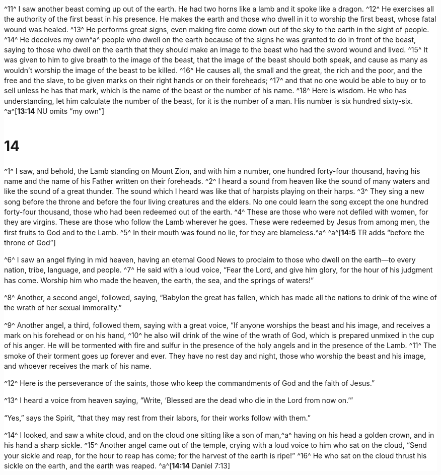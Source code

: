 ^11^ I saw another beast coming up out of the earth. He had two horns like a lamb and it spoke like a dragon. ^12^ He exercises all the authority of the first beast in his presence. He makes the earth and those who dwell in it to worship the first beast, whose fatal wound was healed. ^13^ He performs great signs, even making fire come down out of the sky to the earth in the sight of people. ^14^ He deceives my own^a^ people who dwell on the earth because of the signs he was granted to do in front of the beast, saying to those who dwell on the earth that they should make an image to the beast who had the sword wound and lived. ^15^ It was given to him to give breath to the image of the beast, that the image of the beast should both speak, and cause as many as wouldn’t worship the image of the beast to be killed. ^16^ He causes all, the small and the great, the rich and the poor, and the free and the slave, to be given marks on their right hands or on their foreheads; ^17^ and that no one would be able to buy or to sell unless he has that mark, which is the name of the beast or the number of his name. ^18^ Here is wisdom. He who has understanding, let him calculate the number of the beast, for it is the number of a man. His number is six hundred sixty-six.
^a^[**13:14** NU omits “my own”] 

# 14 
^1^ I saw, and behold, the Lamb standing on Mount Zion, and with him a number, one hundred forty-four thousand, having his name and the name of his Father written on their foreheads. ^2^ I heard a sound from heaven like the sound of many waters and like the sound of a great thunder. The sound which I heard was like that of harpists playing on their harps. ^3^ They sing a new song before the throne and before the four living creatures and the elders. No one could learn the song except the one hundred forty-four thousand, those who had been redeemed out of the earth. ^4^ These are those who were not defiled with women, for they are virgins. These are those who follow the Lamb wherever he goes. These were redeemed by Jesus from among men, the first fruits to God and to the Lamb. ^5^ In their mouth was found no lie, for they are blameless.^a^ 
^a^[**14:5** TR adds “before the throne of God”]

^6^ I saw an angel flying in mid heaven, having an eternal Good News to proclaim to those who dwell on the earth—to every nation, tribe, language, and people. ^7^ He said with a loud voice, “Fear the Lord, and give him glory, for the hour of his judgment has come. Worship him who made the heaven, the earth, the sea, and the springs of waters!” 

^8^ Another, a second angel, followed, saying, “Babylon the great has fallen, which has made all the nations to drink of the wine of the wrath of her sexual immorality.” 

^9^ Another angel, a third, followed them, saying with a great voice, “If anyone worships the beast and his image, and receives a mark on his forehead or on his hand, ^10^ he also will drink of the wine of the wrath of God, which is prepared unmixed in the cup of his anger. He will be tormented with fire and sulfur in the presence of the holy angels and in the presence of the Lamb. ^11^ The smoke of their torment goes up forever and ever. They have no rest day and night, those who worship the beast and his image, and whoever receives the mark of his name. 

^12^ Here is the perseverance of the saints, those who keep the commandments of God and the faith of Jesus.” 

^13^ I heard a voice from heaven saying, “Write, ‘Blessed are the dead who die in the Lord from now on.’” 

“Yes,” says the Spirit, “that they may rest from their labors, for their works follow with them.” 

^14^ I looked, and saw a white cloud, and on the cloud one sitting like a son of man,^a^ having on his head a golden crown, and in his hand a sharp sickle. ^15^ Another angel came out of the temple, crying with a loud voice to him who sat on the cloud, “Send your sickle and reap, for the hour to reap has come; for the harvest of the earth is ripe!” ^16^ He who sat on the cloud thrust his sickle on the earth, and the earth was reaped. 
^a^[**14:14** Daniel 7:13]
